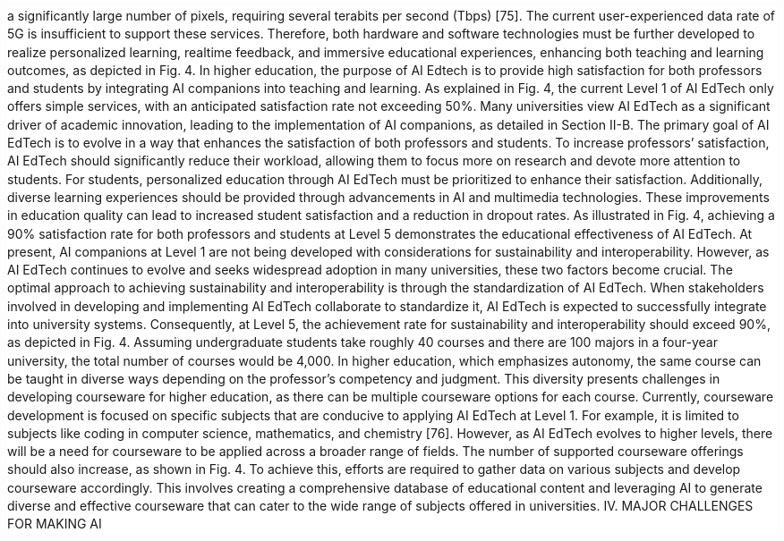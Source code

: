 a significantly large number of pixels, requiring several
terabits per second (Tbps) [75]. The current user-experienced
data rate of 5G is insufficient to support these services.
Therefore, both hardware and software technologies must
be further developed to realize personalized learning, realtime feedback, and immersive educational experiences,
enhancing both teaching and learning outcomes, as depicted
in Fig. 4.
In higher education, the purpose of AI Edtech is to
provide high satisfaction for both professors and students
by integrating AI companions into teaching and learning.
As explained in Fig. 4, the current Level 1 of AI EdTech
only offers simple services, with an anticipated satisfaction
rate not exceeding 50%. Many universities view AI EdTech
as a significant driver of academic innovation, leading
to the implementation of AI companions, as detailed in
Section II-B. The primary goal of AI EdTech is to evolve
in a way that enhances the satisfaction of both professors
and students. To increase professors’ satisfaction, AI EdTech
should significantly reduce their workload, allowing them to
focus more on research and devote more attention to students.
For students, personalized education through AI EdTech
must be prioritized to enhance their satisfaction. Additionally,
diverse learning experiences should be provided through
advancements in AI and multimedia technologies. These
improvements in education quality can lead to increased
student satisfaction and a reduction in dropout rates. As illustrated in Fig. 4, achieving a 90% satisfaction rate for
both professors and students at Level 5 demonstrates the
educational effectiveness of AI EdTech.
At present, AI companions at Level 1 are not being
developed with considerations for sustainability and interoperability. However, as AI EdTech continues to evolve
and seeks widespread adoption in many universities, these
two factors become crucial. The optimal approach to
achieving sustainability and interoperability is through the
standardization of AI EdTech. When stakeholders involved
in developing and implementing AI EdTech collaborate
to standardize it, AI EdTech is expected to successfully
integrate into university systems. Consequently, at Level 5,
the achievement rate for sustainability and interoperability
should exceed 90%, as depicted in Fig. 4.
Assuming undergraduate students take roughly 40 courses
and there are 100 majors in a four-year university, the total
number of courses would be 4,000. In higher education,
which emphasizes autonomy, the same course can be taught
in diverse ways depending on the professor’s competency and
judgment. This diversity presents challenges in developing
courseware for higher education, as there can be multiple
courseware options for each course. Currently, courseware
development is focused on specific subjects that are conducive to applying AI EdTech at Level 1. For example,
it is limited to subjects like coding in computer science,
mathematics, and chemistry [76]. However, as AI EdTech
evolves to higher levels, there will be a need for courseware
to be applied across a broader range of fields. The number
of supported courseware offerings should also increase,
as shown in Fig. 4. To achieve this, efforts are required
to gather data on various subjects and develop courseware
accordingly. This involves creating a comprehensive database
of educational content and leveraging AI to generate diverse
and effective courseware that can cater to the wide range of
subjects offered in universities.
IV. MAJOR CHALLENGES FOR MAKING AI